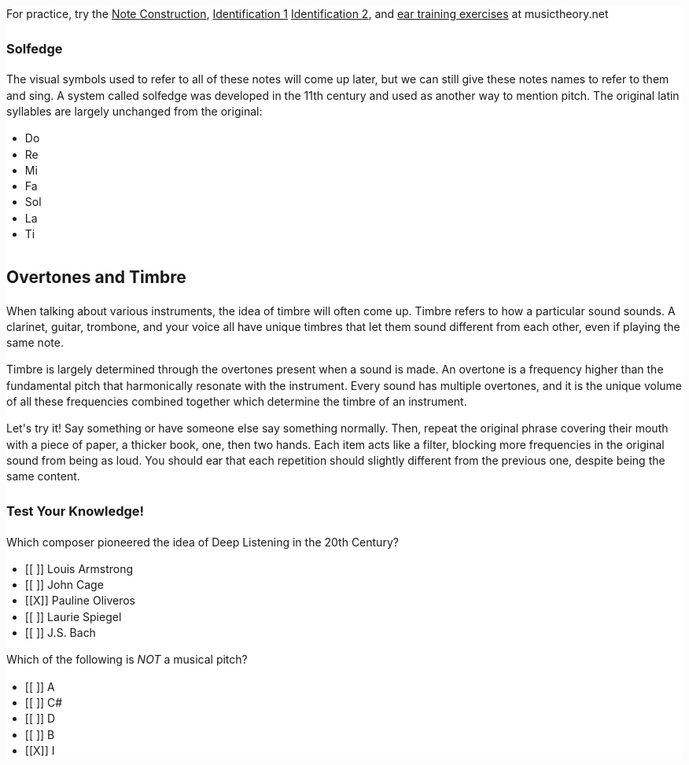 For practice, try the [Note Construction](https://www.musictheory.net/exercises/note-construction), [Identification 1](https://www.musictheory.net/exercises/keyboard) [Identification 2](https://www.musictheory.net/exercises/note), and [ear training exercises](https://www.musictheory.net/exercises/ear-note) at musictheory.net

### Solfedge

The visual symbols used to refer to all of these notes will come up later, but we can still give these notes names to refer to them and sing. A system called solfedge was developed in the 11th century and used as another way to mention pitch. The original latin syllables are largely unchanged from the original:

* Do
* Re
* Mi
* Fa
* Sol
* La
* Ti

## Overtones and Timbre

When talking about various instruments, the idea of timbre will often come up. Timbre refers to how a particular sound sounds. A clarinet, guitar, trombone, and your voice all have unique timbres that let them sound different from each other, even if playing the same note.

Timbre is largely determined through the overtones present when a sound is made. An overtone is a frequency higher than the fundamental pitch that harmonically resonate with the instrument. Every sound has multiple overtones, and it is the unique volume of all these frequencies combined together which determine the timbre of an instrument.

Let's try it! Say something or have someone else say something normally. Then, repeat the original phrase covering their mouth with a piece of paper, a thicker book, one, then two hands. Each item acts like a filter, blocking more frequencies in the original sound from being as loud. You should ear that each repetition should slightly different from the previous one, despite being the same content.

### Test Your Knowledge!

Which composer pioneered the idea of Deep Listening in the 20th Century?

- [[ ]] Louis Armstrong
- [[ ]] John Cage
- [[X]] Pauline Oliveros
- [[ ]] Laurie Spiegel
- [[ ]] J.S. Bach

Which of the following is _*NOT*_ a musical pitch?

- [[ ]] A
- [[ ]] C#
- [[ ]] D
- [[ ]] B
- [[X]] I
